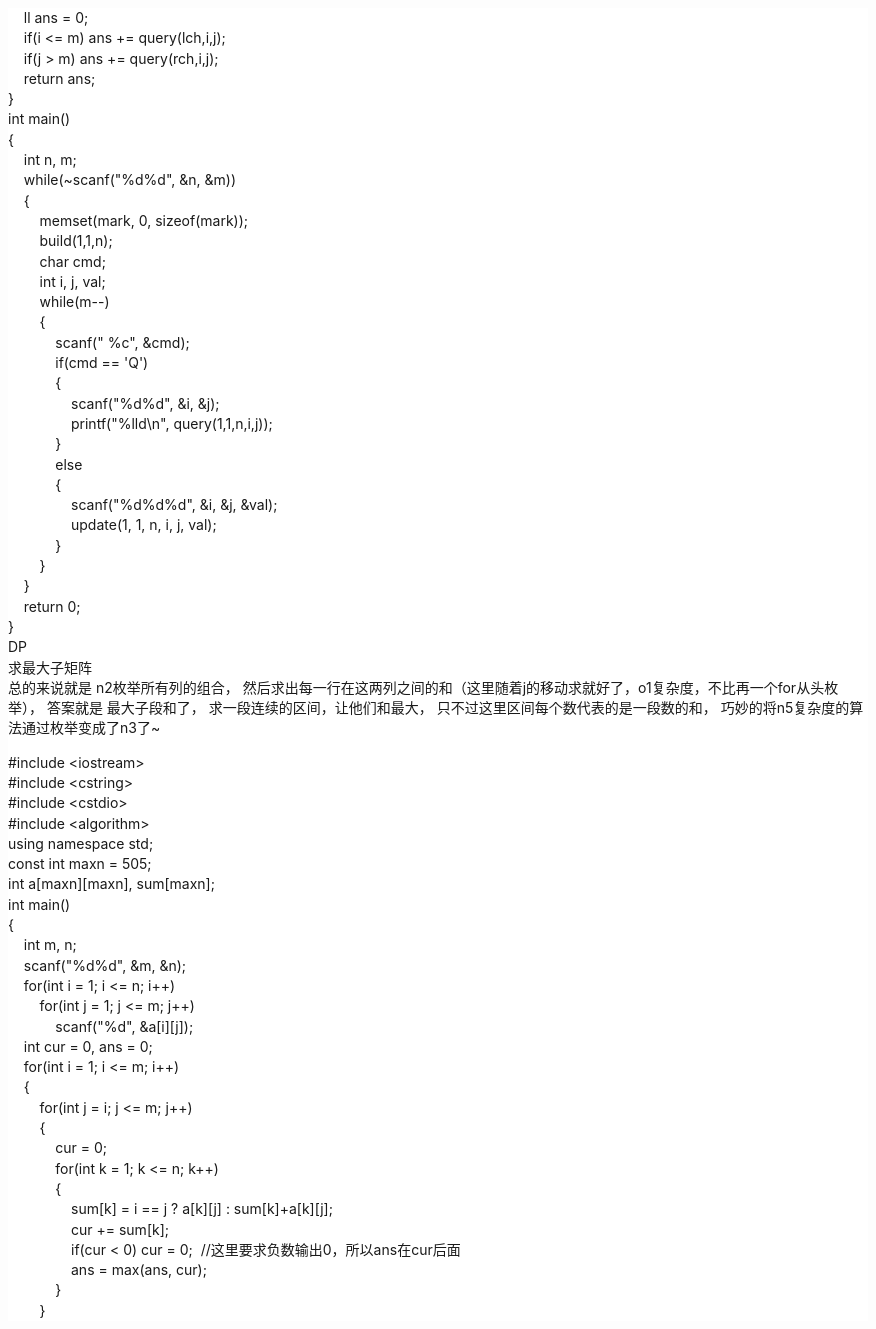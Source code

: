     ll ans = 0;  <br/>
    if(i &lt;= m) ans += query(lch,i,j);  <br/>
    if(j &gt; m) ans += query(rch,i,j);  <br/>
    return ans;  <br/>
}  <br/>
int main()  <br/>
{  <br/>
    int n, m;  <br/>
    while(~scanf("%d%d", &amp;n, &amp;m))  <br/>
    {  <br/>
        memset(mark, 0, sizeof(mark));  <br/>
        build(1,1,n);  <br/>
        char cmd;  <br/>
        int i, j, val;  <br/>
        while(m--)  <br/>
        {  <br/>
            scanf(" %c", &amp;cmd);  <br/>
            if(cmd == 'Q')  <br/>
            {  <br/>
                scanf("%d%d", &amp;i, &amp;j);  <br/>
                printf("%lld\n", query(1,1,n,i,j));  <br/>
            }  <br/>
            else  <br/>
            {  <br/>
                scanf("%d%d%d", &amp;i, &amp;j, &amp;val);  <br/>
                update(1, 1, n, i, j, val);  <br/>
            }  <br/>
        }  <br/>
    }  <br/>
    return 0;  <br/>
}  <br/>
DP<br/>
求最大子矩阵<br/>
总的来说就是 n2枚举所有列的组合， 然后求出每一行在这两列之间的和（这里随着j的移动求就好了，o1复杂度，不比再一个for从头枚举）， 答案就是 最大子段和了， 求一段连续的区间，让他们和最大， 只不过这里区间每个数代表的是一段数的和， 巧妙的将n5复杂度的算法通过枚举变成了n3了~

#include &lt;iostream&gt;  <br/>
#include &lt;cstring&gt;  <br/>
#include &lt;cstdio&gt;  <br/>
#include &lt;algorithm&gt;  <br/>
using namespace std;  <br/>
const int maxn = 505;  <br/>
int a[maxn][maxn], sum[maxn];  <br/>
int main()  <br/>
{  <br/>
    int m, n;  <br/>
    scanf("%d%d", &amp;m, &amp;n);  <br/>
    for(int i = 1; i &lt;= n; i++)  <br/>
        for(int j = 1; j &lt;= m; j++)  <br/>
            scanf("%d", &amp;a[i][j]);  <br/>
    int cur = 0, ans = 0;  <br/>
    for(int i = 1; i &lt;= m; i++)  <br/>
    {  <br/>
        for(int j = i; j &lt;= m; j++)  <br/>
        {  <br/>
            cur = 0;  <br/>
            for(int k = 1; k &lt;= n; k++)  <br/>
            {  <br/>
                sum[k] = i == j ? a[k][j] : sum[k]+a[k][j];  <br/>
                cur += sum[k];  <br/>
                if(cur &lt; 0) cur = 0;  //这里要求负数输出0，所以ans在cur后面<br/>
                ans = max(ans, cur);  <br/>
            }  <br/>
        }  <br/>